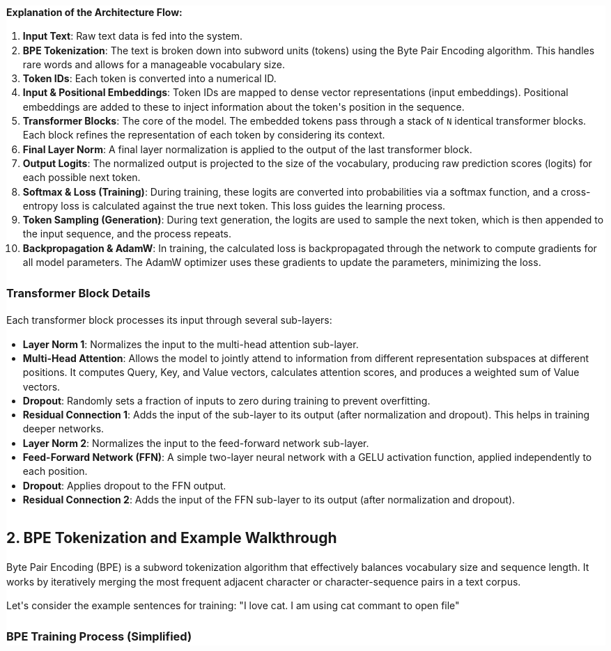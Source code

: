 **Explanation of the Architecture Flow:**

1.  **Input Text**: Raw text data is fed into the system.
2.  **BPE Tokenization**: The text is broken down into subword units (tokens) using the Byte Pair Encoding algorithm. This handles rare words and allows for a manageable vocabulary size.
3.  **Token IDs**: Each token is converted into a numerical ID.
4.  **Input & Positional Embeddings**: Token IDs are mapped to dense vector representations (input embeddings). Positional embeddings are added to these to inject information about the token's position in the sequence.
5.  **Transformer Blocks**: The core of the model. The embedded tokens pass through a stack of `N` identical transformer blocks. Each block refines the representation of each token by considering its context.
6.  **Final Layer Norm**: A final layer normalization is applied to the output of the last transformer block.
7.  **Output Logits**: The normalized output is projected to the size of the vocabulary, producing raw prediction scores (logits) for each possible next token.
8.  **Softmax & Loss (Training)**: During training, these logits are converted into probabilities via a softmax function, and a cross-entropy loss is calculated against the true next token. This loss guides the learning process.
9.  **Token Sampling (Generation)**: During text generation, the logits are used to sample the next token, which is then appended to the input sequence, and the process repeats.
10. **Backpropagation & AdamW**: In training, the calculated loss is backpropagated through the network to compute gradients for all model parameters. The AdamW optimizer uses these gradients to update the parameters, minimizing the loss.

### Transformer Block Details

Each transformer block processes its input through several sub-layers:

*   **Layer Norm 1**: Normalizes the input to the multi-head attention sub-layer.
*   **Multi-Head Attention**: Allows the model to jointly attend to information from different representation subspaces at different positions. It computes Query, Key, and Value vectors, calculates attention scores, and produces a weighted sum of Value vectors.
*   **Dropout**: Randomly sets a fraction of inputs to zero during training to prevent overfitting.
*   **Residual Connection 1**: Adds the input of the sub-layer to its output (after normalization and dropout). This helps in training deeper networks.
*   **Layer Norm 2**: Normalizes the input to the feed-forward network sub-layer.
*   **Feed-Forward Network (FFN)**: A simple two-layer neural network with a GELU activation function, applied independently to each position.
*   **Dropout**: Applies dropout to the FFN output.
*   **Residual Connection 2**: Adds the input of the FFN sub-layer to its output (after normalization and dropout).

## 2. BPE Tokenization and Example Walkthrough

Byte Pair Encoding (BPE) is a subword tokenization algorithm that effectively balances vocabulary size and sequence length. It works by iteratively merging the most frequent adjacent character or character-sequence pairs in a text corpus.

Let's consider the example sentences for training: "I love cat. I am using cat commant to open file"

### BPE Training Process (Simplified)
